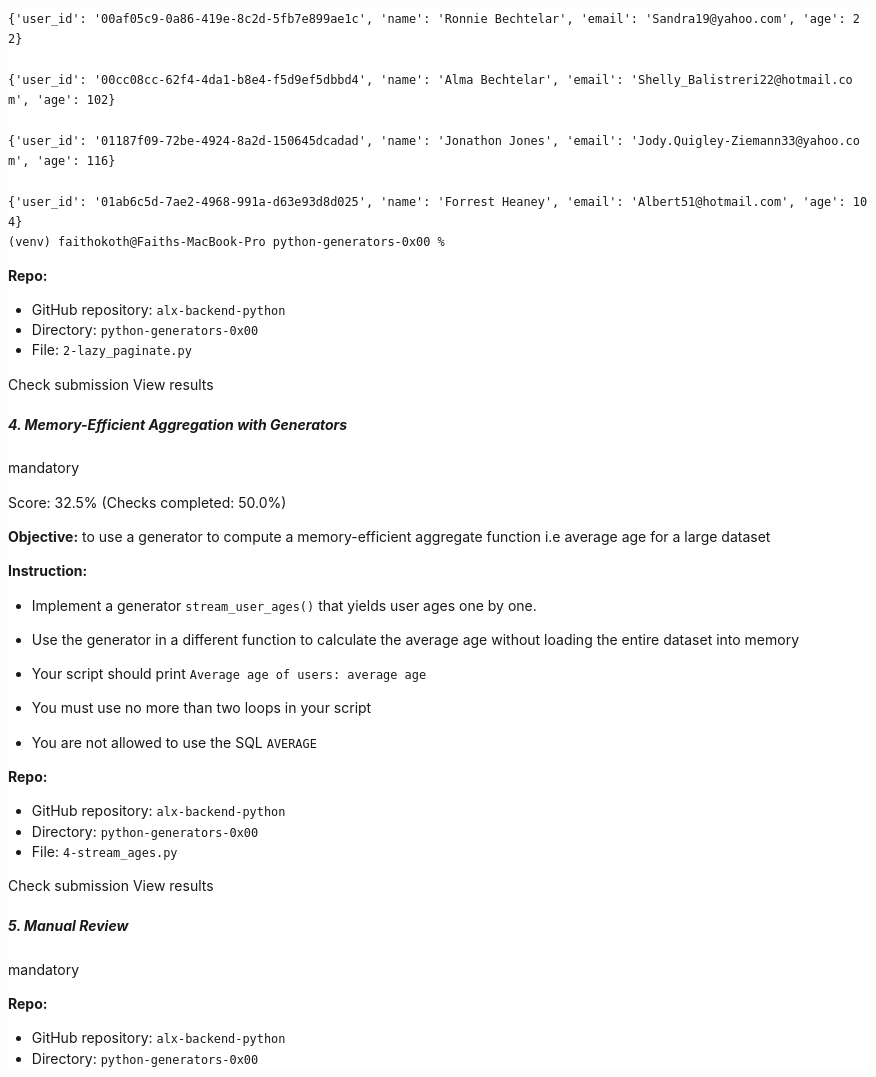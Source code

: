 ```
{'user_id': '00af05c9-0a86-419e-8c2d-5fb7e899ae1c', 'name': 'Ronnie Bechtelar', 'email': 'Sandra19@yahoo.com', 'age': 22}

{'user_id': '00cc08cc-62f4-4da1-b8e4-f5d9ef5dbbd4', 'name': 'Alma Bechtelar', 'email': 'Shelly_Balistreri22@hotmail.com', 'age': 102}

{'user_id': '01187f09-72be-4924-8a2d-150645dcadad', 'name': 'Jonathon Jones', 'email': 'Jody.Quigley-Ziemann33@yahoo.com', 'age': 116}

{'user_id': '01ab6c5d-7ae2-4968-991a-d63e93d8d025', 'name': 'Forrest Heaney', 'email': 'Albert51@hotmail.com', 'age': 104}
(venv) faithokoth@Faiths-MacBook-Pro python-generators-0x00 % 
```

**Repo:**

-   GitHub repository: `alx-backend-python`
-   Directory: `python-generators-0x00`
-   File: `2-lazy_paginate.py`

Check submission View results

##### 4\. Memory-Efficient Aggregation with Generators

mandatory

Score: 32.5% (Checks completed: 50.0%)

**Objective:** to use a generator to compute a memory-efficient aggregate function i.e average age for a large dataset

**Instruction:**

-   Implement a generator `stream_user_ages()` that yields user ages one by one.
    
-   Use the generator in a different function to calculate the average age without loading the entire dataset into memory
    
-   Your script should print `Average age of users: average age`
    
-   You must use no more than two loops in your script
    
-   You are not allowed to use the SQL `AVERAGE`
    

**Repo:**

-   GitHub repository: `alx-backend-python`
-   Directory: `python-generators-0x00`
-   File: `4-stream_ages.py`

Check submission View results

##### 5\. Manual Review

mandatory

**Repo:**

-   GitHub repository: `alx-backend-python`
-   Directory: `python-generators-0x00`

